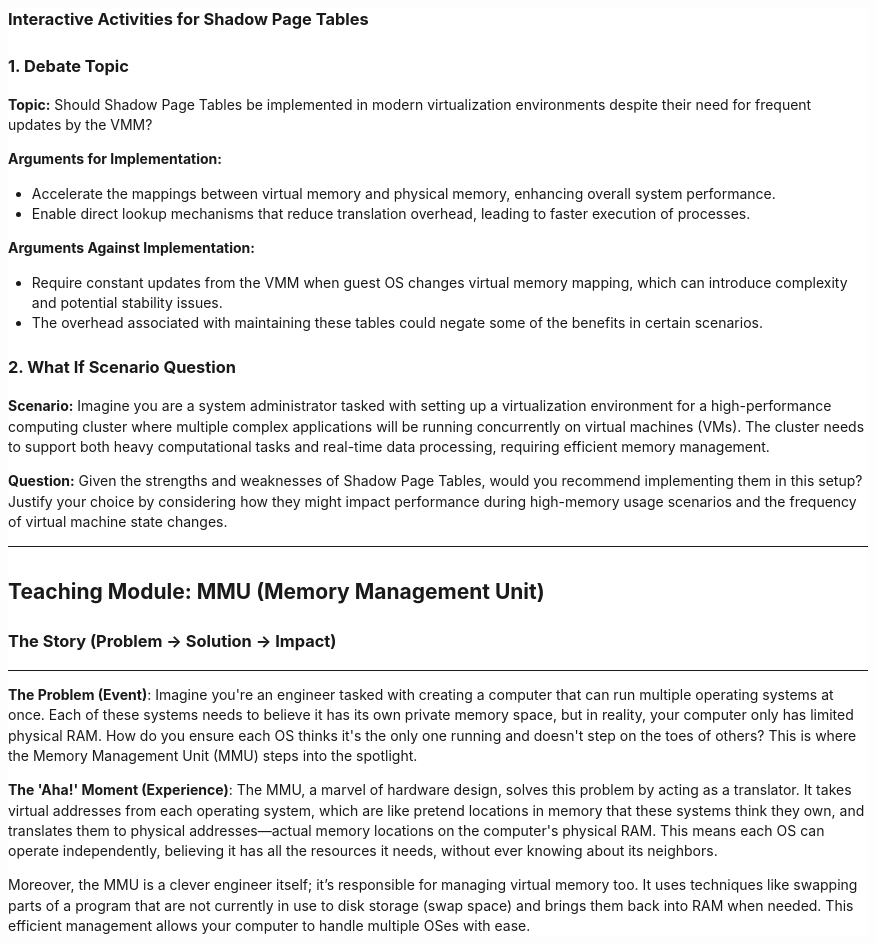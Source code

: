 ### Interactive Activities for Shadow Page Tables
### 1. Debate Topic

**Topic:** 
Should Shadow Page Tables be implemented in modern virtualization environments despite their need for frequent updates by the VMM?

**Arguments for Implementation:**
- Accelerate the mappings between virtual memory and physical memory, enhancing overall system performance.
- Enable direct lookup mechanisms that reduce translation overhead, leading to faster execution of processes.

**Arguments Against Implementation:**
- Require constant updates from the VMM when guest OS changes virtual memory mapping, which can introduce complexity and potential stability issues.
- The overhead associated with maintaining these tables could negate some of the benefits in certain scenarios.

### 2. What If Scenario Question

**Scenario:** 
Imagine you are a system administrator tasked with setting up a virtualization environment for a high-performance computing cluster where multiple complex applications will be running concurrently on virtual machines (VMs). The cluster needs to support both heavy computational tasks and real-time data processing, requiring efficient memory management.

**Question:**
Given the strengths and weaknesses of Shadow Page Tables, would you recommend implementing them in this setup? Justify your choice by considering how they might impact performance during high-memory usage scenarios and the frequency of virtual machine state changes.


---

## Teaching Module: MMU (Memory Management Unit)
### The Story (Problem -> Solution -> Impact)

---

**The Problem (Event)**: Imagine you're an engineer tasked with creating a computer that can run multiple operating systems at once. Each of these systems needs to believe it has its own private memory space, but in reality, your computer only has limited physical RAM. How do you ensure each OS thinks it's the only one running and doesn't step on the toes of others? This is where the Memory Management Unit (MMU) steps into the spotlight.

**The 'Aha!' Moment (Experience)**: The MMU, a marvel of hardware design, solves this problem by acting as a translator. It takes virtual addresses from each operating system, which are like pretend locations in memory that these systems think they own, and translates them to physical addresses—actual memory locations on the computer's physical RAM. This means each OS can operate independently, believing it has all the resources it needs, without ever knowing about its neighbors.

Moreover, the MMU is a clever engineer itself; it’s responsible for managing virtual memory too. It uses techniques like swapping parts of a program that are not currently in use to disk storage (swap space) and brings them back into RAM when needed. This efficient management allows your computer to handle multiple OSes with ease.
